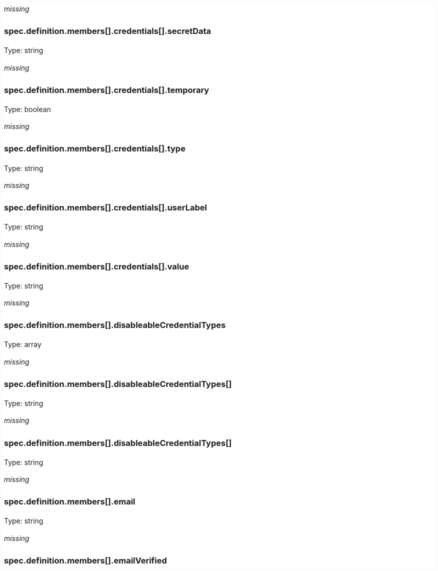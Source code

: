 *missing*

### spec.definition.members[].credentials[].secretData

Type: string

*missing*

### spec.definition.members[].credentials[].temporary

Type: boolean

*missing*

### spec.definition.members[].credentials[].type

Type: string

*missing*

### spec.definition.members[].credentials[].userLabel

Type: string

*missing*

### spec.definition.members[].credentials[].value

Type: string

*missing*

### spec.definition.members[].disableableCredentialTypes

Type: array

*missing*

### spec.definition.members[].disableableCredentialTypes[]

Type: string

*missing*

### spec.definition.members[].disableableCredentialTypes[]

Type: string

*missing*

### spec.definition.members[].email

Type: string

*missing*

### spec.definition.members[].emailVerified
